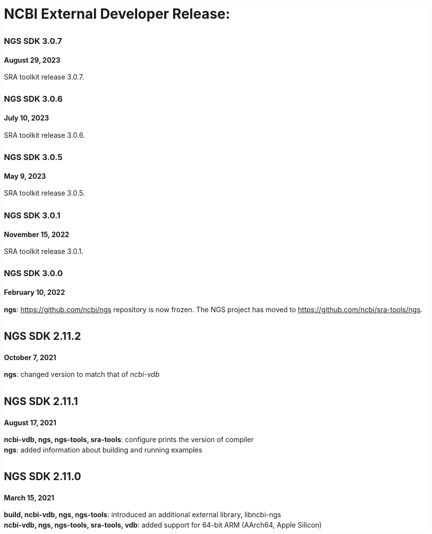 # NCBI External Developer Release:


### NGS SDK 3.0.7
**August 29, 2023**

  SRA toolkit release 3.0.7.


### NGS SDK 3.0.6
**July 10, 2023**

  SRA toolkit release 3.0.6.


### NGS SDK 3.0.5
**May 9, 2023**

  SRA toolkit release 3.0.5.


### NGS SDK 3.0.1
**November 15, 2022**

  SRA toolkit release 3.0.1.


### NGS SDK 3.0.0
**February 10, 2022**

  **ngs**: https://github.com/ncbi/ngs repository is now frozen. The NGS project has moved to https://github.com/ncbi/sra-tools/ngs.


## NGS SDK 2.11.2
**October 7, 2021**

  **ngs**: changed version to match that of _ncbi-vdb_


## NGS SDK 2.11.1
**August 17, 2021**

  **ncbi-vdb, ngs, ngs-tools, sra-tools**: configure prints the version of compiler  
  **ngs**: added information about building and running examples  


## NGS SDK 2.11.0
**March 15, 2021**

  **build, ncbi-vdb, ngs, ngs-tools**: introduced an additional external library, libncbi-ngs  
  **ncbi-vdb, ngs, ngs-tools, sra-tools, vdb**: added support for 64-bit ARM (AArch64, Apple Silicon)  

